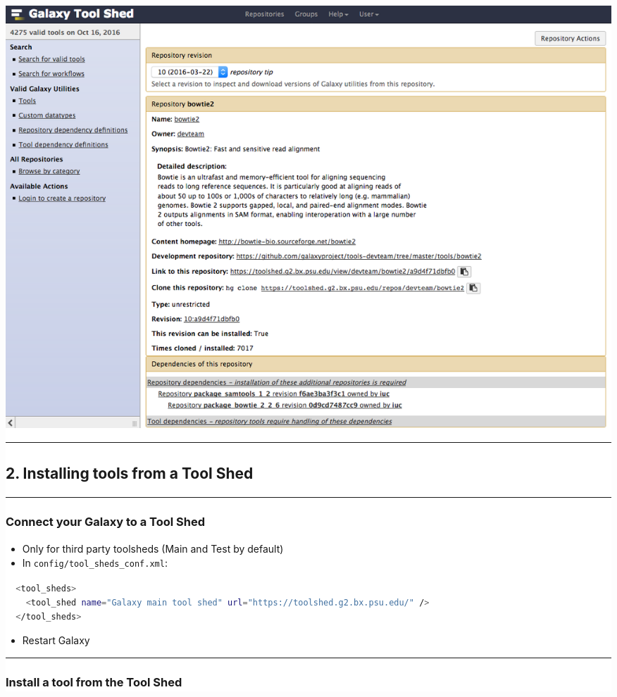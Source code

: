 ![](../../images/exampletool_ss.png)

---

## 2. Installing tools from a Tool Shed

---

### Connect your Galaxy to a Tool Shed

- Only for third party toolsheds (Main and Test by default)
- In `config/tool_sheds_conf.xml`:
```bash
  <tool_sheds>
    <tool_shed name="Galaxy main tool shed" url="https://toolshed.g2.bx.psu.edu/" />
  </tool_sheds>
```
- Restart Galaxy

---

### Install a tool from the Tool Shed
